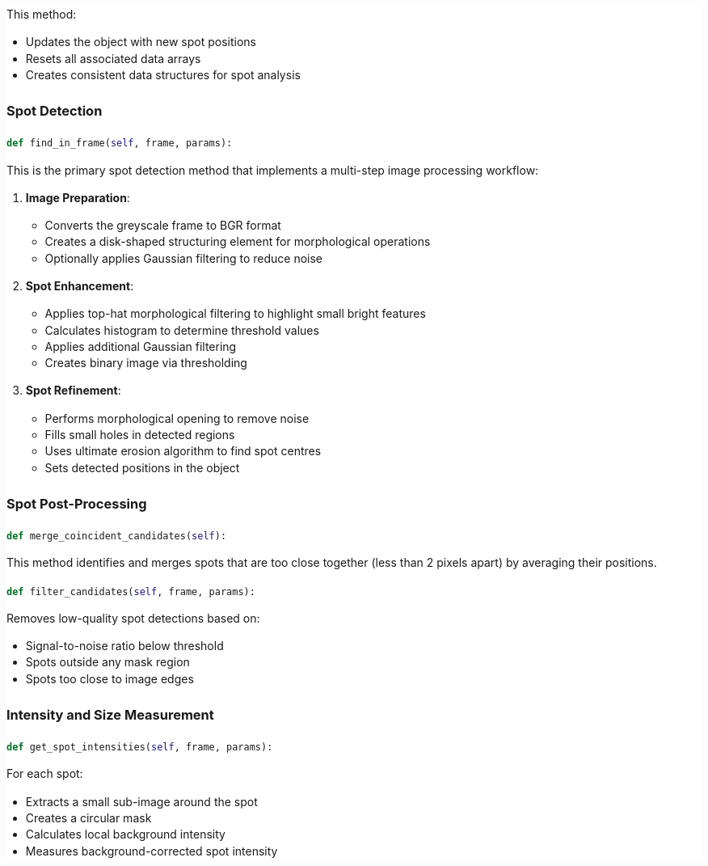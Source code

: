 This method:
* Updates the object with new spot positions
* Resets all associated data arrays
* Creates consistent data structures for spot analysis

### Spot Detection

```python
def find_in_frame(self, frame, params):
```

This is the primary spot detection method that implements a multi-step image processing workflow:

1. **Image Preparation**:
   * Converts the greyscale frame to BGR format
   * Creates a disk-shaped structuring element for morphological operations
   * Optionally applies Gaussian filtering to reduce noise

2. **Spot Enhancement**:
   * Applies top-hat morphological filtering to highlight small bright features
   * Calculates histogram to determine threshold values
   * Applies additional Gaussian filtering
   * Creates binary image via thresholding

3. **Spot Refinement**:
   * Performs morphological opening to remove noise
   * Fills small holes in detected regions
   * Uses ultimate erosion algorithm to find spot centres
   * Sets detected positions in the object

### Spot Post-Processing

```python
def merge_coincident_candidates(self):
```

This method identifies and merges spots that are too close together (less than 2 pixels apart) by averaging their positions.

```python
def filter_candidates(self, frame, params):
```

Removes low-quality spot detections based on:
* Signal-to-noise ratio below threshold
* Spots outside any mask region
* Spots too close to image edges

### Intensity and Size Measurement

```python
def get_spot_intensities(self, frame, params):
```

For each spot:
* Extracts a small sub-image around the spot
* Creates a circular mask
* Calculates local background intensity
* Measures background-corrected spot intensity
